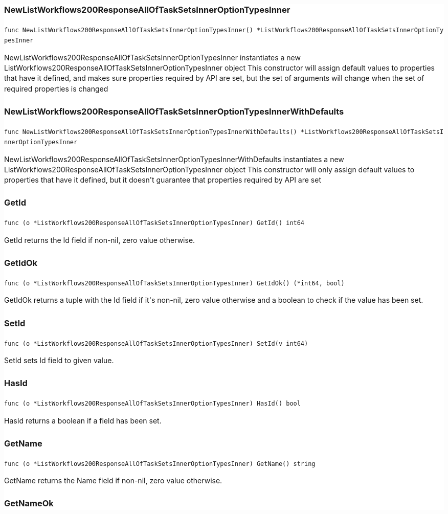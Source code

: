 ### NewListWorkflows200ResponseAllOfTaskSetsInnerOptionTypesInner

`func NewListWorkflows200ResponseAllOfTaskSetsInnerOptionTypesInner() *ListWorkflows200ResponseAllOfTaskSetsInnerOptionTypesInner`

NewListWorkflows200ResponseAllOfTaskSetsInnerOptionTypesInner instantiates a new ListWorkflows200ResponseAllOfTaskSetsInnerOptionTypesInner object
This constructor will assign default values to properties that have it defined,
and makes sure properties required by API are set, but the set of arguments
will change when the set of required properties is changed

### NewListWorkflows200ResponseAllOfTaskSetsInnerOptionTypesInnerWithDefaults

`func NewListWorkflows200ResponseAllOfTaskSetsInnerOptionTypesInnerWithDefaults() *ListWorkflows200ResponseAllOfTaskSetsInnerOptionTypesInner`

NewListWorkflows200ResponseAllOfTaskSetsInnerOptionTypesInnerWithDefaults instantiates a new ListWorkflows200ResponseAllOfTaskSetsInnerOptionTypesInner object
This constructor will only assign default values to properties that have it defined,
but it doesn't guarantee that properties required by API are set

### GetId

`func (o *ListWorkflows200ResponseAllOfTaskSetsInnerOptionTypesInner) GetId() int64`

GetId returns the Id field if non-nil, zero value otherwise.

### GetIdOk

`func (o *ListWorkflows200ResponseAllOfTaskSetsInnerOptionTypesInner) GetIdOk() (*int64, bool)`

GetIdOk returns a tuple with the Id field if it's non-nil, zero value otherwise
and a boolean to check if the value has been set.

### SetId

`func (o *ListWorkflows200ResponseAllOfTaskSetsInnerOptionTypesInner) SetId(v int64)`

SetId sets Id field to given value.

### HasId

`func (o *ListWorkflows200ResponseAllOfTaskSetsInnerOptionTypesInner) HasId() bool`

HasId returns a boolean if a field has been set.

### GetName

`func (o *ListWorkflows200ResponseAllOfTaskSetsInnerOptionTypesInner) GetName() string`

GetName returns the Name field if non-nil, zero value otherwise.

### GetNameOk
